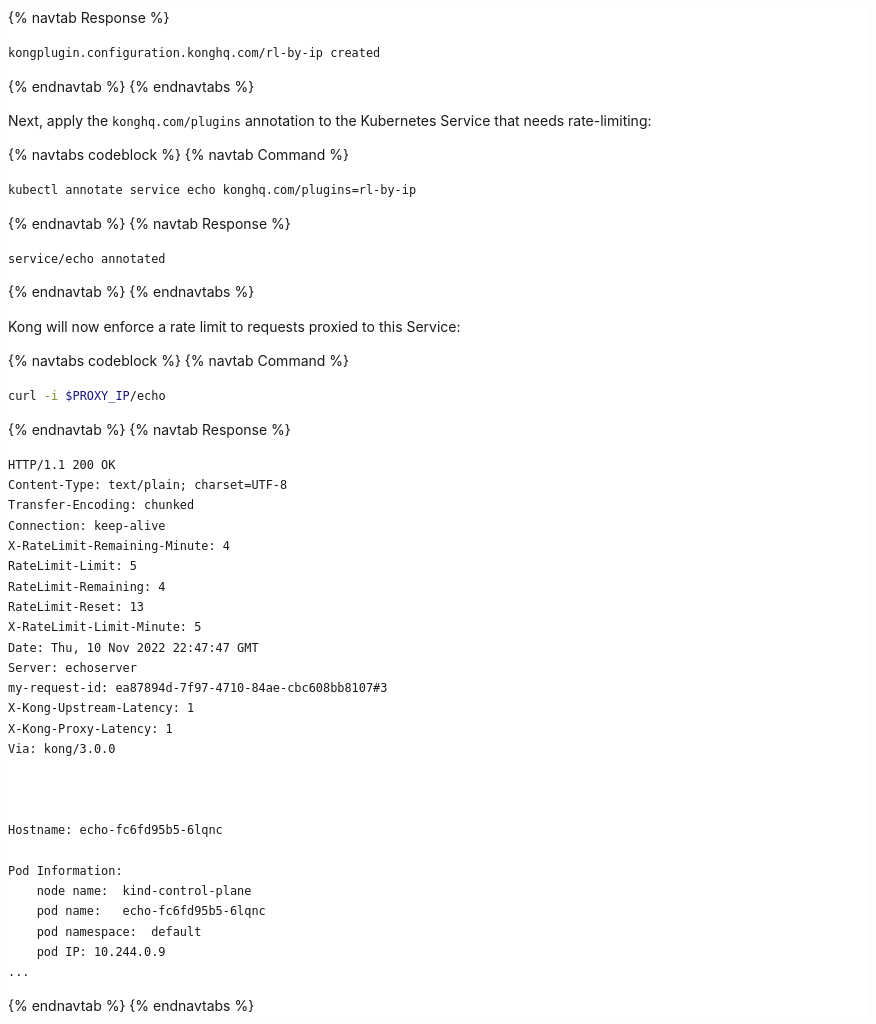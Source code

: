 {% navtab Response %}
```text
kongplugin.configuration.konghq.com/rl-by-ip created
```
{% endnavtab %}
{% endnavtabs %}

Next, apply the `konghq.com/plugins` annotation to the Kubernetes Service
that needs rate-limiting:

{% navtabs codeblock %}
{% navtab Command %}
```bash
kubectl annotate service echo konghq.com/plugins=rl-by-ip
```
{% endnavtab %}
{% navtab Response %}
```text
service/echo annotated
```
{% endnavtab %}
{% endnavtabs %}

Kong will now enforce a rate limit to requests proxied to this Service:

{% navtabs codeblock %}
{% navtab Command %}
```bash
curl -i $PROXY_IP/echo
```
{% endnavtab %}
{% navtab Response %}
```text
HTTP/1.1 200 OK
Content-Type: text/plain; charset=UTF-8
Transfer-Encoding: chunked
Connection: keep-alive
X-RateLimit-Remaining-Minute: 4
RateLimit-Limit: 5
RateLimit-Remaining: 4
RateLimit-Reset: 13
X-RateLimit-Limit-Minute: 5
Date: Thu, 10 Nov 2022 22:47:47 GMT
Server: echoserver
my-request-id: ea87894d-7f97-4710-84ae-cbc608bb8107#3
X-Kong-Upstream-Latency: 1
X-Kong-Proxy-Latency: 1
Via: kong/3.0.0



Hostname: echo-fc6fd95b5-6lqnc

Pod Information:
	node name:	kind-control-plane
	pod name:	echo-fc6fd95b5-6lqnc
	pod namespace:	default
	pod IP:	10.244.0.9
...
```
{% endnavtab %}
{% endnavtabs %}
